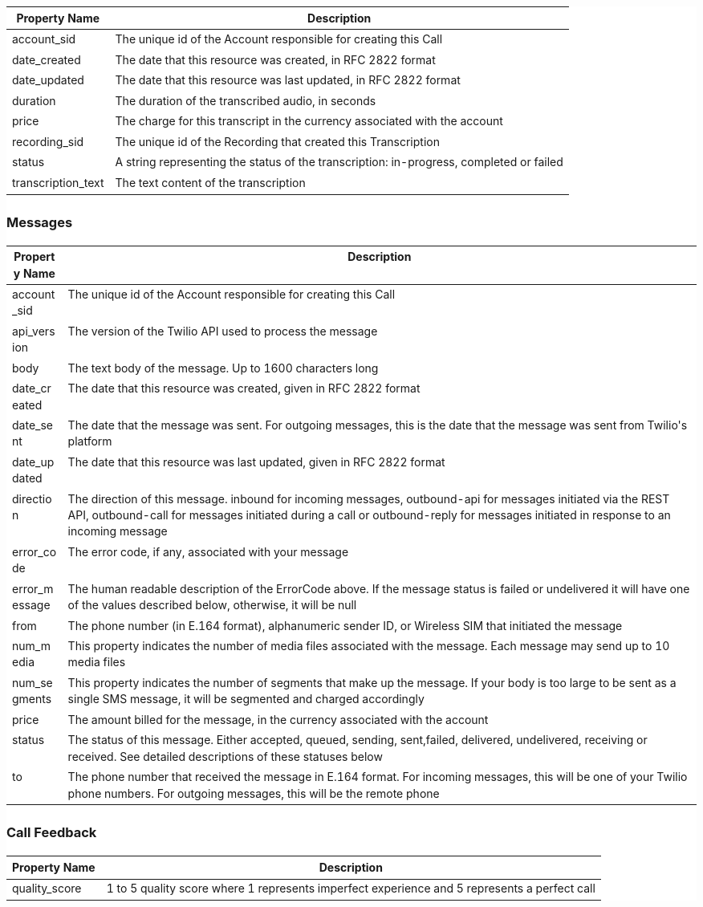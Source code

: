 |  Property Name | Description |
|  ------ | ------ |
|  account_sid | The unique id of the Account responsible for creating this Call |
|  date_created | The date that this resource was created, in RFC 2822 format |
|  date_updated	| The date that this resource was last updated, in RFC 2822 format |
|  duration	| The duration of the transcribed audio, in seconds |
|  price	| The charge for this transcript in the currency associated with the account |
|  recording_sid	| The unique id of the Recording that created this Transcription |
|  status	| A string representing the status of the transcription: in-progress, completed or failed |
|  transcription_text	| The text content of the transcription |


### Messages

|  Property Name | Description |
|  ------ | ------ |
|  account_sid | The unique id of the Account responsible for creating this Call |
|  api_version	| The version of the Twilio API used to process the message |
|  body	| The text body of the message. Up to 1600 characters long |
|  date_created	| The date that this resource was created, given in RFC 2822 format |
|  date_sent	| The date that the message was sent. For outgoing messages, this is the date that the message was sent from Twilio's platform |
|  date_updated	| The date that this resource was last updated, given in RFC 2822 format |
|  direction	| The direction of this message. inbound for incoming messages, outbound-api for messages initiated via the REST API, outbound-call for messages initiated during a call or outbound-reply for messages initiated in response to an incoming message |
|  error_code	| The error code, if any, associated with your message |
|  error_message	| The human readable description of the ErrorCode above. If the message status is failed or undelivered it will have one of the values described below, otherwise, it will be null |
|  from	| The phone number (in E.164 format), alphanumeric sender ID, or Wireless SIM that initiated the message |
|  num_media	| This property indicates the number of media files associated with the message. Each message may send up to 10 media files |
|  num_segments	| This property indicates the number of segments that make up the message. If your body is too large to be sent as a single SMS message, it will be segmented and charged accordingly |
|  price	| The amount billed for the message, in the currency associated with the account |
|  status	| The status of this message. Either accepted, queued, sending, sent,failed, delivered, undelivered, receiving or received. See detailed descriptions of these statuses below |
|  to	| The phone number that received the message in E.164 format. For incoming messages, this will be one of your Twilio phone numbers. For outgoing messages, this will be the remote phone |


### Call Feedback

|  Property Name | Description |
|  ------ | ------ |
|  quality_score	| 1 to 5 quality score where 1 represents imperfect experience and 5 represents a perfect call |
